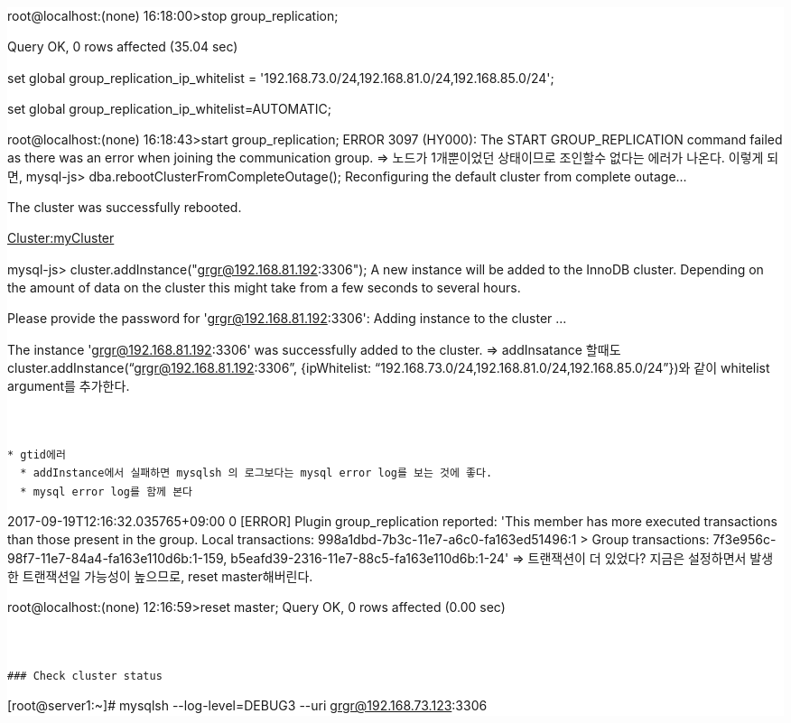 ```

```
root@localhost:(none) 16:18:00>stop group_replication;

Query OK, 0 rows affected (35.04 sec)

set global group_replication_ip_whitelist = '192.168.73.0/24,192.168.81.0/24,192.168.85.0/24';

set global group_replication_ip_whitelist=AUTOMATIC;


root@localhost:(none) 16:18:43>start group_replication;
ERROR 3097 (HY000): The START GROUP_REPLICATION command failed as there was an error when joining the communication group.
=> 노드가 1개뿐이었던 상태이므로 조인할수 없다는 에러가 나온다. 이렇게 되면,
mysql-js> dba.rebootClusterFromCompleteOutage();
Reconfiguring the default cluster from complete outage...


The cluster was successfully rebooted.

<Cluster:myCluster>



 mysql-js> cluster.addInstance("grgr@192.168.81.192:3306");
 A new instance will be added to the InnoDB cluster. Depending on the amount of
 data on the cluster this might take from a few seconds to several hours.

 Please provide the password for 'grgr@192.168.81.192:3306':
 Adding instance to the cluster ...

 The instance 'grgr@192.168.81.192:3306' was successfully added to the cluster.
=> addInsatance 할때도 cluster.addInstance(“grgr@192.168.81.192:3306”, {ipWhitelist: “192.168.73.0/24,192.168.81.0/24,192.168.85.0/24”})와 같이 whitelist argument를 추가한다.
```


* gtid에러
  * addInstance에서 실패하면 mysqlsh 의 로그보다는 mysql error log를 보는 것에 좋다.
  * mysql error log를 함께 본다

```
2017-09-19T12:16:32.035765+09:00 0 [ERROR] Plugin group_replication reported: 'This member has more executed transactions than those present in the group. Local transactions: 998a1dbd-7b3c-11e7-a6c0-fa163ed51496:1 > Group transactions: 7f3e956c-98f7-11e7-84a4-fa163e110d6b:1-159,
b5eafd39-2316-11e7-88c5-fa163e110d6b:1-24'
=> 트랜잭션이 더 있었다? 지금은 설정하면서 발생한 트랜잭션일 가능성이 높으므로, reset master해버린다.

root@localhost:(none) 12:16:59>reset master;
Query OK, 0 rows affected (0.00 sec)
```


### Check cluster status

```
[root@server1:~]#  mysqlsh  --log-level=DEBUG3 --uri grgr@192.168.73.123:3306
